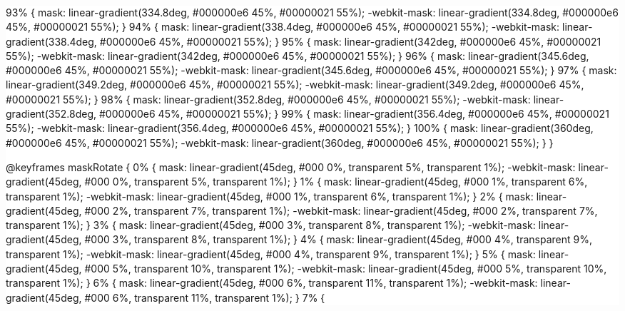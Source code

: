   93% {
    mask: linear-gradient(334.8deg, #000000e6 45%, #00000021 55%);
    -webkit-mask: linear-gradient(334.8deg, #000000e6 45%, #00000021 55%);
  }
  94% {
    mask: linear-gradient(338.4deg, #000000e6 45%, #00000021 55%);
    -webkit-mask: linear-gradient(338.4deg, #000000e6 45%, #00000021 55%);
  }
  95% {
    mask: linear-gradient(342deg, #000000e6 45%, #00000021 55%);
    -webkit-mask: linear-gradient(342deg, #000000e6 45%, #00000021 55%);
  }
  96% {
    mask: linear-gradient(345.6deg, #000000e6 45%, #00000021 55%);
    -webkit-mask: linear-gradient(345.6deg, #000000e6 45%, #00000021 55%);
  }
  97% {
    mask: linear-gradient(349.2deg, #000000e6 45%, #00000021 55%);
    -webkit-mask: linear-gradient(349.2deg, #000000e6 45%, #00000021 55%);
  }
  98% {
    mask: linear-gradient(352.8deg, #000000e6 45%, #00000021 55%);
    -webkit-mask: linear-gradient(352.8deg, #000000e6 45%, #00000021 55%);
  }
  99% {
    mask: linear-gradient(356.4deg, #000000e6 45%, #00000021 55%);
    -webkit-mask: linear-gradient(356.4deg, #000000e6 45%, #00000021 55%);
  }
  100% {
    mask: linear-gradient(360deg, #000000e6 45%, #00000021 55%);
    -webkit-mask: linear-gradient(360deg, #000000e6 45%, #00000021 55%);
  }
}

@keyframes maskRotate {
  0% {
    mask: linear-gradient(45deg, #000 0%, transparent 5%, transparent 1%);
    -webkit-mask: linear-gradient(45deg, #000 0%, transparent 5%, transparent 1%);
  }
  1% {
    mask: linear-gradient(45deg, #000 1%, transparent 6%, transparent 1%);
    -webkit-mask: linear-gradient(45deg, #000 1%, transparent 6%, transparent 1%);
  }
  2% {
    mask: linear-gradient(45deg, #000 2%, transparent 7%, transparent 1%);
    -webkit-mask: linear-gradient(45deg, #000 2%, transparent 7%, transparent 1%);
  }
  3% {
    mask: linear-gradient(45deg, #000 3%, transparent 8%, transparent 1%);
    -webkit-mask: linear-gradient(45deg, #000 3%, transparent 8%, transparent 1%);
  }
  4% {
    mask: linear-gradient(45deg, #000 4%, transparent 9%, transparent 1%);
    -webkit-mask: linear-gradient(45deg, #000 4%, transparent 9%, transparent 1%);
  }
  5% {
    mask: linear-gradient(45deg, #000 5%, transparent 10%, transparent 1%);
    -webkit-mask: linear-gradient(45deg, #000 5%, transparent 10%, transparent 1%);
  }
  6% {
    mask: linear-gradient(45deg, #000 6%, transparent 11%, transparent 1%);
    -webkit-mask: linear-gradient(45deg, #000 6%, transparent 11%, transparent 1%);
  }
  7% {